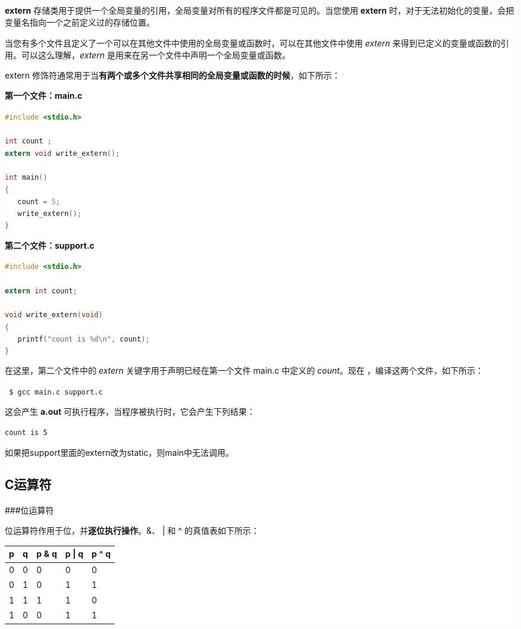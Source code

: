**extern** 存储类用于提供一个全局变量的引用，全局变量对所有的程序文件都是可见的。当您使用 **extern** 时，对于无法初始化的变量，会把变量名指向一个之前定义过的存储位置。

当您有多个文件且定义了一个可以在其他文件中使用的全局变量或函数时，可以在其他文件中使用 *extern* 来得到已定义的变量或函数的引用。可以这么理解，*extern* 是用来在另一个文件中声明一个全局变量或函数。

extern 修饰符通常用于当**有两个或多个文件共享相同的全局变量或函数的时候**，如下所示：

**第一个文件：main.c**

```c
#include <stdio.h>
 
int count ;
extern void write_extern();
 
int main()
{
   count = 5;
   write_extern();
}
```

**第二个文件：support.c**

```c
#include <stdio.h>
 
extern int count;
 
void write_extern(void)
{
   printf("count is %d\n", count);
}
```

在这里，第二个文件中的 *extern* 关键字用于声明已经在第一个文件 main.c 中定义的 *count*。现在 ，编译这两个文件，如下所示：

```
 $ gcc main.c support.c
```

这会产生 **a.out** 可执行程序，当程序被执行时，它会产生下列结果：

```
count is 5
```

如果把support里面的extern改为static，则main中无法调用。

## C运算符

###位运算符

位运算符作用于位，并**逐位执行操作**。&、 | 和 ^ 的真值表如下所示：

| p    | q    | p & q | p \| q | p ^ q |
| :--- | :--- | :---- | :----- | :---- |
| 0    | 0    | 0     | 0      | 0     |
| 0    | 1    | 0     | 1      | 1     |
| 1    | 1    | 1     | 1      | 0     |
| 1    | 0    | 0     | 1      | 1     |
